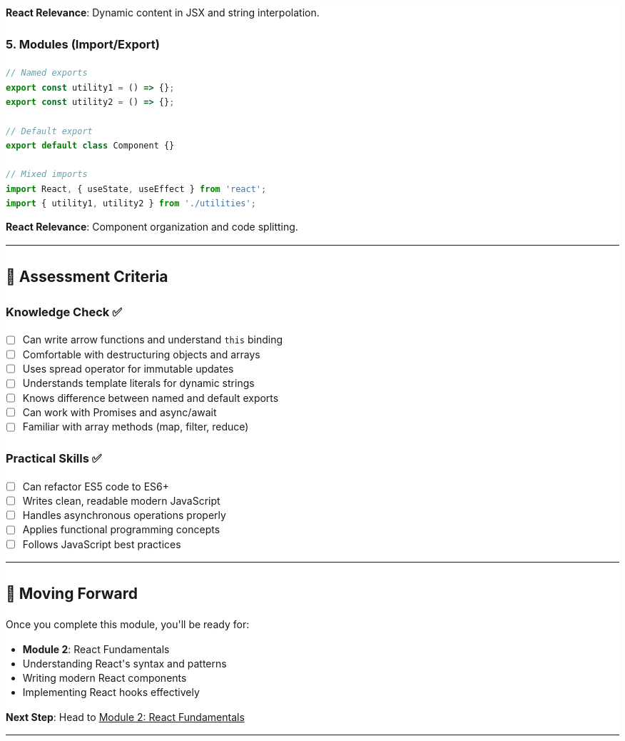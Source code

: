 **React Relevance**: Dynamic content in JSX and string interpolation.

### 5. **Modules (Import/Export)**
```javascript
// Named exports
export const utility1 = () => {};
export const utility2 = () => {};

// Default export
export default class Component {}

// Mixed imports
import React, { useState, useEffect } from 'react';
import { utility1, utility2 } from './utilities';
```

**React Relevance**: Component organization and code splitting.

---

## 🧪 Assessment Criteria

### Knowledge Check ✅
- [ ] Can write arrow functions and understand `this` binding
- [ ] Comfortable with destructuring objects and arrays
- [ ] Uses spread operator for immutable updates
- [ ] Understands template literals for dynamic strings
- [ ] Knows difference between named and default exports
- [ ] Can work with Promises and async/await
- [ ] Familiar with array methods (map, filter, reduce)

### Practical Skills ✅
- [ ] Can refactor ES5 code to ES6+
- [ ] Writes clean, readable modern JavaScript
- [ ] Handles asynchronous operations properly
- [ ] Applies functional programming concepts
- [ ] Follows JavaScript best practices

---

## 🚀 Moving Forward

Once you complete this module, you'll be ready for:
- **Module 2**: React Fundamentals
- Understanding React's syntax and patterns
- Writing modern React components
- Implementing React hooks effectively

**Next Step**: Head to [Module 2: React Fundamentals](../02-React-Fundamentals/README.md)

---
